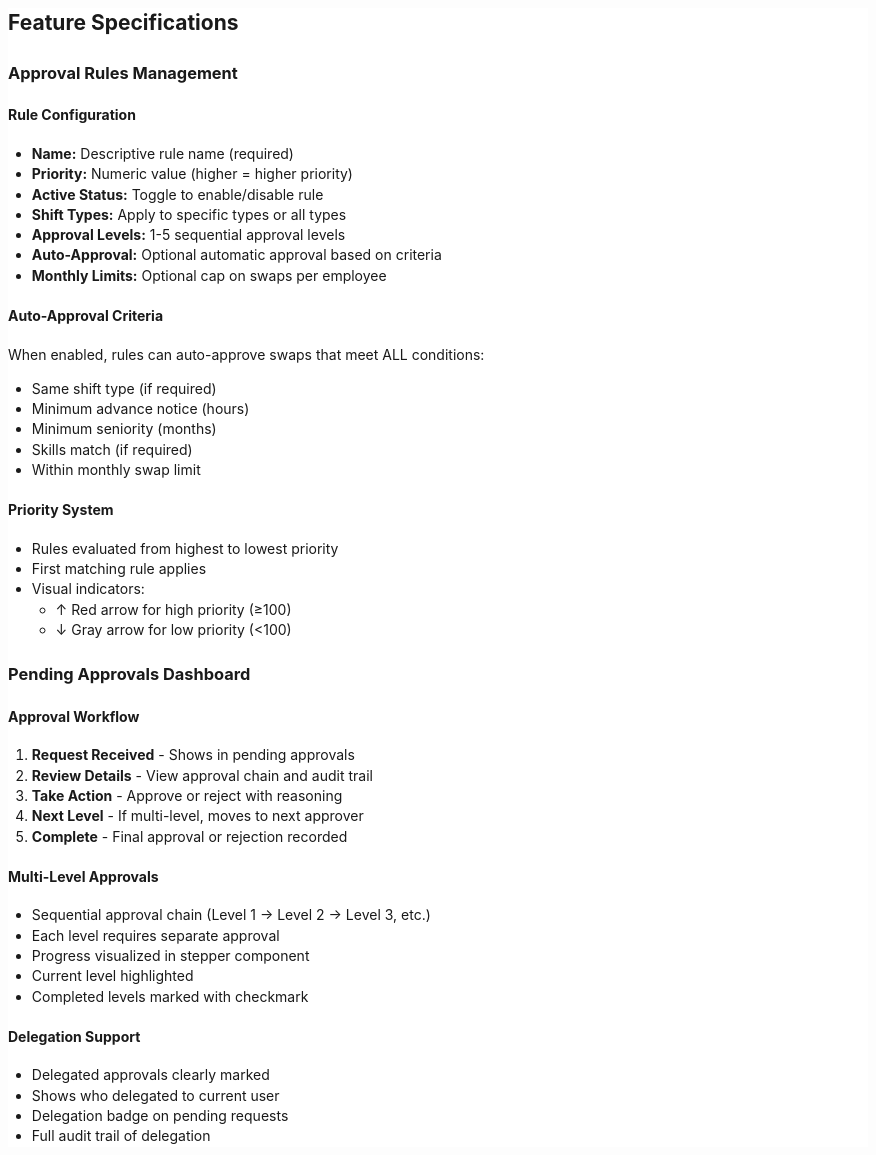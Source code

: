 
## Feature Specifications

### Approval Rules Management

#### Rule Configuration
- **Name:** Descriptive rule name (required)
- **Priority:** Numeric value (higher = higher priority)
- **Active Status:** Toggle to enable/disable rule
- **Shift Types:** Apply to specific types or all types
- **Approval Levels:** 1-5 sequential approval levels
- **Auto-Approval:** Optional automatic approval based on criteria
- **Monthly Limits:** Optional cap on swaps per employee

#### Auto-Approval Criteria
When enabled, rules can auto-approve swaps that meet ALL conditions:
- Same shift type (if required)
- Minimum advance notice (hours)
- Minimum seniority (months)
- Skills match (if required)
- Within monthly swap limit

#### Priority System
- Rules evaluated from highest to lowest priority
- First matching rule applies
- Visual indicators:
  * ↑ Red arrow for high priority (≥100)
  * ↓ Gray arrow for low priority (<100)

### Pending Approvals Dashboard

#### Approval Workflow
1. **Request Received** - Shows in pending approvals
2. **Review Details** - View approval chain and audit trail
3. **Take Action** - Approve or reject with reasoning
4. **Next Level** - If multi-level, moves to next approver
5. **Complete** - Final approval or rejection recorded

#### Multi-Level Approvals
- Sequential approval chain (Level 1 → Level 2 → Level 3, etc.)
- Each level requires separate approval
- Progress visualized in stepper component
- Current level highlighted
- Completed levels marked with checkmark

#### Delegation Support
- Delegated approvals clearly marked
- Shows who delegated to current user
- Delegation badge on pending requests
- Full audit trail of delegation

